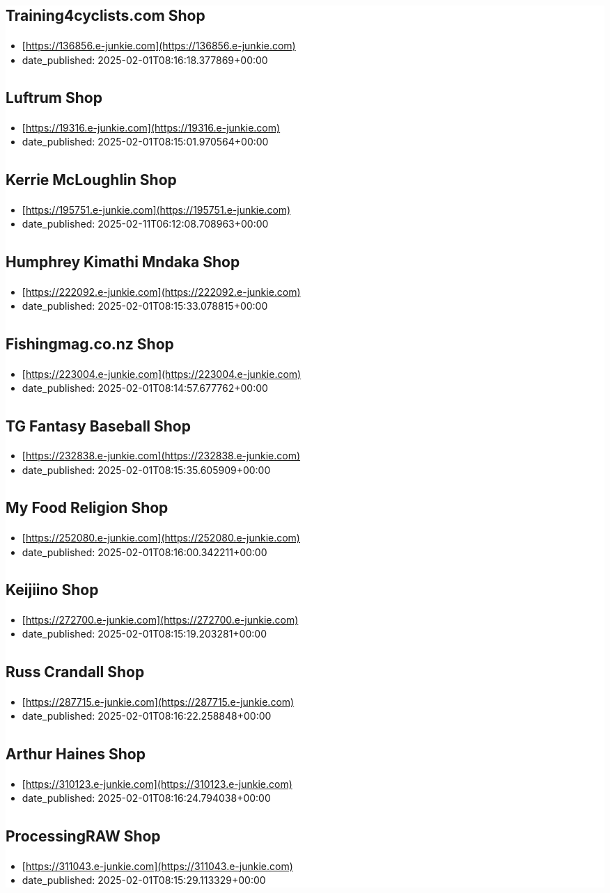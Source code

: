  ## Training4cyclists.com Shop
 - [https://136856.e-junkie.com](https://136856.e-junkie.com)
 - date_published: 2025-02-01T08:16:18.377869+00:00

 ## Luftrum Shop
 - [https://19316.e-junkie.com](https://19316.e-junkie.com)
 - date_published: 2025-02-01T08:15:01.970564+00:00

 ## Kerrie McLoughlin Shop
 - [https://195751.e-junkie.com](https://195751.e-junkie.com)
 - date_published: 2025-02-11T06:12:08.708963+00:00

 ## Humphrey Kimathi Mndaka Shop
 - [https://222092.e-junkie.com](https://222092.e-junkie.com)
 - date_published: 2025-02-01T08:15:33.078815+00:00

 ## Fishingmag.co.nz Shop
 - [https://223004.e-junkie.com](https://223004.e-junkie.com)
 - date_published: 2025-02-01T08:14:57.677762+00:00

 ## TG Fantasy Baseball Shop
 - [https://232838.e-junkie.com](https://232838.e-junkie.com)
 - date_published: 2025-02-01T08:15:35.605909+00:00

 ## My Food Religion Shop
 - [https://252080.e-junkie.com](https://252080.e-junkie.com)
 - date_published: 2025-02-01T08:16:00.342211+00:00

 ## Keijiino Shop
 - [https://272700.e-junkie.com](https://272700.e-junkie.com)
 - date_published: 2025-02-01T08:15:19.203281+00:00

 ## Russ Crandall Shop
 - [https://287715.e-junkie.com](https://287715.e-junkie.com)
 - date_published: 2025-02-01T08:16:22.258848+00:00

 ## Arthur Haines Shop
 - [https://310123.e-junkie.com](https://310123.e-junkie.com)
 - date_published: 2025-02-01T08:16:24.794038+00:00

 ## ProcessingRAW Shop
 - [https://311043.e-junkie.com](https://311043.e-junkie.com)
 - date_published: 2025-02-01T08:15:29.113329+00:00
